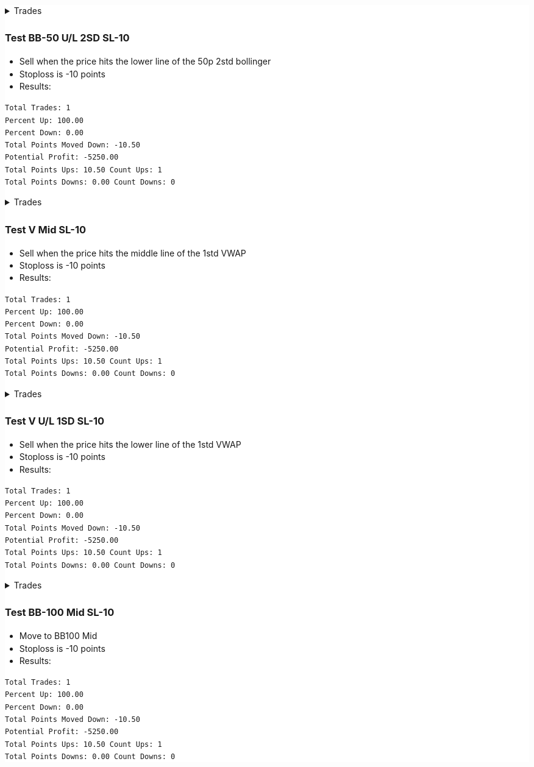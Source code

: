 <details><summary>Trades</summary></details>

### Test BB-50 U/L 2SD SL-10
* Sell when the price hits the lower line of the 50p 2std bollinger
* Stoploss is -10 points
* Results:
```
Total Trades: 1
Percent Up: 100.00
Percent Down: 0.00
Total Points Moved Down: -10.50
Potential Profit: -5250.00
Total Points Ups: 10.50 Count Ups: 1
Total Points Downs: 0.00 Count Downs: 0
```

<details><summary>Trades</summary></details>

### Test V Mid SL-10
* Sell when the price hits the middle line of the 1std VWAP
* Stoploss is -10 points
* Results:
```
Total Trades: 1
Percent Up: 100.00
Percent Down: 0.00
Total Points Moved Down: -10.50
Potential Profit: -5250.00
Total Points Ups: 10.50 Count Ups: 1
Total Points Downs: 0.00 Count Downs: 0
```

<details><summary>Trades</summary></details>

### Test V U/L 1SD SL-10
* Sell when the price hits the lower line of the 1std VWAP
* Stoploss is -10 points
* Results:
```
Total Trades: 1
Percent Up: 100.00
Percent Down: 0.00
Total Points Moved Down: -10.50
Potential Profit: -5250.00
Total Points Ups: 10.50 Count Ups: 1
Total Points Downs: 0.00 Count Downs: 0
```

<details><summary>Trades</summary></details>

### Test BB-100 Mid SL-10
* Move to BB100 Mid
* Stoploss is -10 points
* Results:
```
Total Trades: 1
Percent Up: 100.00
Percent Down: 0.00
Total Points Moved Down: -10.50
Potential Profit: -5250.00
Total Points Ups: 10.50 Count Ups: 1
Total Points Downs: 0.00 Count Downs: 0
```

